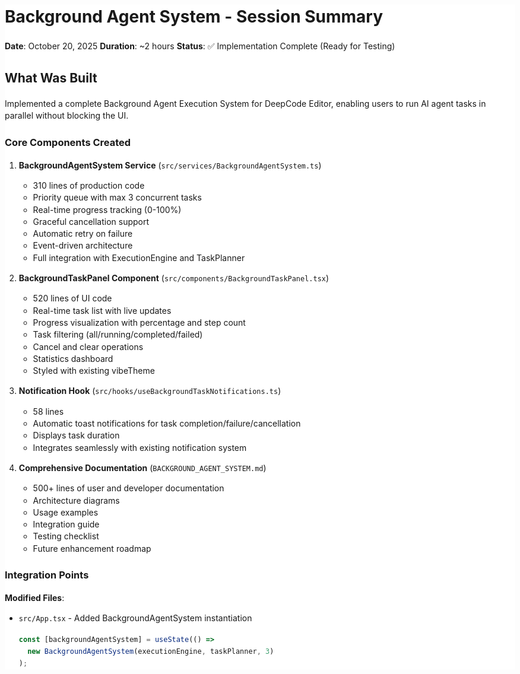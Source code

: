 # Background Agent System - Session Summary

**Date**: October 20, 2025
**Duration**: ~2 hours
**Status**: ✅ Implementation Complete (Ready for Testing)

## What Was Built

Implemented a complete Background Agent Execution System for DeepCode Editor, enabling users to run AI agent tasks in parallel without blocking the UI.

### Core Components Created

1. **BackgroundAgentSystem Service** (`src/services/BackgroundAgentSystem.ts`)
   - 310 lines of production code
   - Priority queue with max 3 concurrent tasks
   - Real-time progress tracking (0-100%)
   - Graceful cancellation support
   - Automatic retry on failure
   - Event-driven architecture
   - Full integration with ExecutionEngine and TaskPlanner

2. **BackgroundTaskPanel Component** (`src/components/BackgroundTaskPanel.tsx`)
   - 520 lines of UI code
   - Real-time task list with live updates
   - Progress visualization with percentage and step count
   - Task filtering (all/running/completed/failed)
   - Cancel and clear operations
   - Statistics dashboard
   - Styled with existing vibeTheme

3. **Notification Hook** (`src/hooks/useBackgroundTaskNotifications.ts`)
   - 58 lines
   - Automatic toast notifications for task completion/failure/cancellation
   - Displays task duration
   - Integrates seamlessly with existing notification system

4. **Comprehensive Documentation** (`BACKGROUND_AGENT_SYSTEM.md`)
   - 500+ lines of user and developer documentation
   - Architecture diagrams
   - Usage examples
   - Integration guide
   - Testing checklist
   - Future enhancement roadmap

### Integration Points

**Modified Files**:
- `src/App.tsx` - Added BackgroundAgentSystem instantiation
  ```typescript
  const [backgroundAgentSystem] = useState(() =>
    new BackgroundAgentSystem(executionEngine, taskPlanner, 3)
  );
  ```
